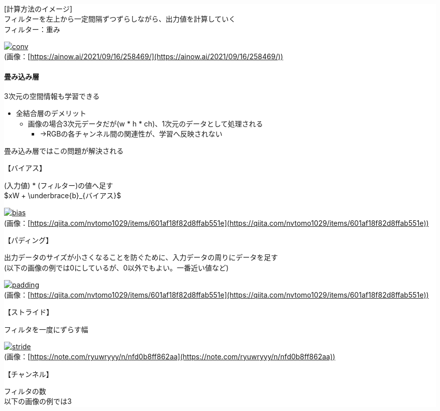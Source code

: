 [計算方法のイメージ]  
フィルターを左上から一定間隔ずつずらしながら、出力値を計算していく  
フィルター：重み  

[![conv](https://ainow.ai/wp-content/uploads/2021/09/8cdcf5887162a040d0a54e9861a836ef.jpg)](https://ainow.ai/wp-content/uploads/2021/09/8cdcf5887162a040d0a54e9861a836ef.jpg)  
(画像：[https://ainow.ai/2021/09/16/258469/](https://ainow.ai/2021/09/16/258469/))  

#### 畳み込み層

3次元の空間情報も学習できる  

+ 全結合層のデメリット
    + 画像の場合3次元データだが(w * h * ch)、1次元のデータとして処理される
        + →RGBの各チャンネル間の関連性が、学習へ反映されない

畳み込み層ではこの問題が解決される  

【バイアス】  

(入力値) * (フィルター)の値へ足す  
$xW + \underbrace{b}_{バイアス}$  

[![bias](https://qiita-user-contents.imgix.net/https%3A%2F%2Fqiita-image-store.s3.amazonaws.com%2F0%2F70897%2F1cf58b09-85a6-01a5-cf71-b60dab16b8c8.png?ixlib=rb-4.0.0&auto=format&gif-q=60&q=75&w=1400&fit=max&s=c54da9b7a6618eeb11038ab89bd86117)](https://qiita-user-contents.imgix.net/https%3A%2F%2Fqiita-image-store.s3.amazonaws.com%2F0%2F70897%2F1cf58b09-85a6-01a5-cf71-b60dab16b8c8.png?ixlib=rb-4.0.0&auto=format&gif-q=60&q=75&w=1400&fit=max&s=c54da9b7a6618eeb11038ab89bd86117)  
(画像：[https://qiita.com/nvtomo1029/items/601af18f82d8ffab551e](https://qiita.com/nvtomo1029/items/601af18f82d8ffab551e))  

【パディング】  

出力データのサイズが小さくなることを防ぐために、入力データの周りにデータを足す  
(以下の画像の例では0にしているが、0以外でもよい。一番近い値など)  

[![padding](https://qiita-user-contents.imgix.net/https%3A%2F%2Fqiita-image-store.s3.amazonaws.com%2F0%2F70897%2F7c2de1fc-ca68-699f-3ac5-d927a0ae52c5.png?ixlib=rb-4.0.0&auto=format&gif-q=60&q=75&w=1400&fit=max&s=e81d890d74dd3a0b41f41faac5680af9)](https://qiita-user-contents.imgix.net/https%3A%2F%2Fqiita-image-store.s3.amazonaws.com%2F0%2F70897%2F7c2de1fc-ca68-699f-3ac5-d927a0ae52c5.png?ixlib=rb-4.0.0&auto=format&gif-q=60&q=75&w=1400&fit=max&s=e81d890d74dd3a0b41f41faac5680af9)  
(画像：[https://qiita.com/nvtomo1029/items/601af18f82d8ffab551e](https://qiita.com/nvtomo1029/items/601af18f82d8ffab551e))  

【ストライド】  

フィルタを一度にずらす幅  

[![stride](https://assets.st-note.com/production/uploads/images/7872657/picture_pc_0e10907a9e23465579518ac853c34a4b.jpg)](https://assets.st-note.com/production/uploads/images/7872657/picture_pc_0e10907a9e23465579518ac853c34a4b.jpg)  
(画像：[https://note.com/ryuwryyy/n/nfd0b8ff862aa](https://note.com/ryuwryyy/n/nfd0b8ff862aa))  

【チャンネル】  

フィルタの数  
以下の画像の例では3  
